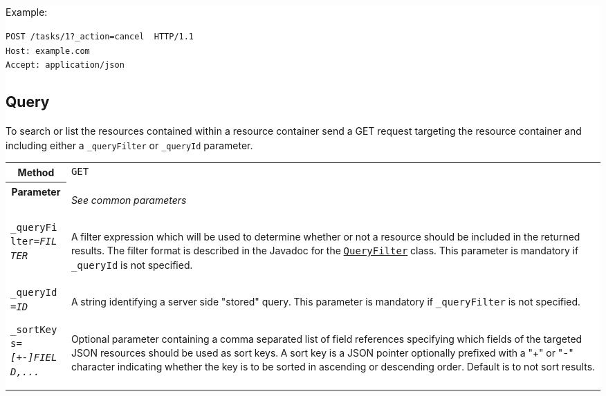 Example:

```
POST /tasks/1?_action=cancel  HTTP/1.1
Host: example.com
Accept: application/json
```

## Query

To search or list the resources contained within a resource
container send a GET request targeting the resource
container and including either a `_queryFilter` or
`_queryId` parameter.

<table>
    <tr>
        <th>Method</th>
        <td><tt>GET</tt></td>
    </tr>
    <tr>
        <th>Parameter</th>
        <td><p><i>See common parameters</i></p></td>
    </tr>
    <tr>
        <td>
            <tt>_queryFilter=<i>FILTER</i></tt>
        </td>
        <td>
            <p>A filter expression which will be used to determine
            whether or not a resource should be included in the
            returned results. The filter format is described in the
            Javadoc for the <a
            href="http://commons.forgerock.org/forgerock-rest/json-resource/apidocs/org/forgerock/json/resource/QueryFilter.html"><tt>QueryFilter</tt></a>
            class. This parameter is mandatory if
            <tt>_queryId</tt> is not specified.</p>
        </td>
    </tr>
    <tr>
        <td>
            <tt>_queryId=<i>ID</i></tt>
        </td>
        <td>
            <p>A string identifying a server side "stored" query.
            This parameter is mandatory if <tt>_queryFilter</tt>
            is not specified.</p>
        </td>
    </tr>
    <tr>
        <td>
            <tt>_sortKeys=<i>[+-]FIELD,...</i></tt>
        </td>
        <td>
            <p>Optional parameter containing a comma separated
            list of field references specifying which fields
            of the targeted JSON resources should be used as
            sort keys. A sort key is a JSON pointer optionally
            prefixed with a "+" or "-" character indicating
            whether the key is to be sorted in ascending or
            descending order. Default is to not sort results.</p>
        </td>
    </tr>
    <tr>
        <td>